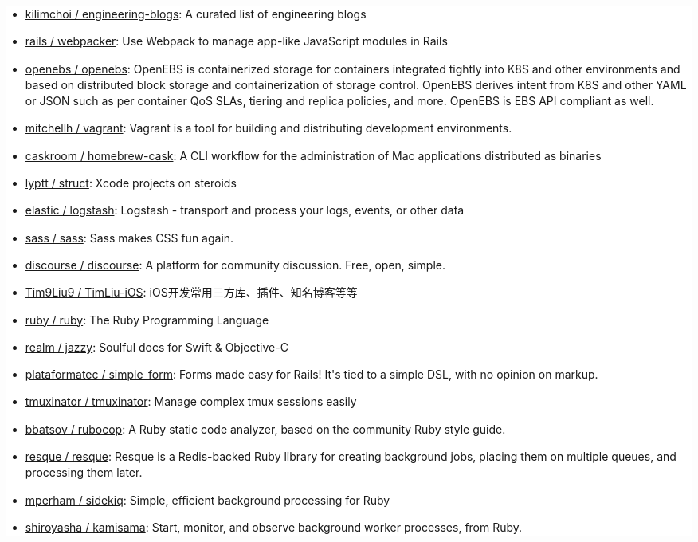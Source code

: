 * [kilimchoi / engineering-blogs](https://github.com/kilimchoi/engineering-blogs): 
        A curated list of engineering blogs
      
* [rails / webpacker](https://github.com/rails/webpacker): 
        Use Webpack to manage app-like JavaScript modules in Rails
      
* [openebs / openebs](https://github.com/openebs/openebs): 
        OpenEBS is containerized storage for containers integrated tightly into K8S and other environments and based on distributed block storage and containerization of storage control. OpenEBS derives intent from K8S and other YAML or JSON such as per container QoS SLAs, tiering and replica policies, and more. OpenEBS is EBS API compliant as well. 
      
* [mitchellh / vagrant](https://github.com/mitchellh/vagrant): 
        Vagrant is a tool for building and distributing development environments.
      
* [caskroom / homebrew-cask](https://github.com/caskroom/homebrew-cask): 
        A CLI workflow for the administration of Mac applications distributed as binaries
      
* [lyptt / struct](https://github.com/lyptt/struct): 
        Xcode projects on steroids
      
* [elastic / logstash](https://github.com/elastic/logstash): 
        Logstash - transport and process your logs, events, or other data
      
* [sass / sass](https://github.com/sass/sass): 
        Sass makes CSS fun again.
      
* [discourse / discourse](https://github.com/discourse/discourse): 
        A platform for community discussion. Free, open, simple.
      
* [Tim9Liu9 / TimLiu-iOS](https://github.com/Tim9Liu9/TimLiu-iOS): 
        iOS开发常用三方库、插件、知名博客等等
      
* [ruby / ruby](https://github.com/ruby/ruby): 
        The Ruby Programming Language
      
* [realm / jazzy](https://github.com/realm/jazzy): 
        Soulful docs for Swift & Objective-C
      
* [plataformatec / simple_form](https://github.com/plataformatec/simple_form): 
        Forms made easy for Rails! It's tied to a simple DSL, with no opinion on markup.
      
* [tmuxinator / tmuxinator](https://github.com/tmuxinator/tmuxinator): 
        Manage complex tmux sessions easily
      
* [bbatsov / rubocop](https://github.com/bbatsov/rubocop): 
        A Ruby static code analyzer, based on the community Ruby style guide.
      
* [resque / resque](https://github.com/resque/resque): 
        Resque is a Redis-backed Ruby library for creating background jobs, placing them on multiple queues, and processing them later.
      
* [mperham / sidekiq](https://github.com/mperham/sidekiq): 
        Simple, efficient background processing for Ruby
      
* [shiroyasha / kamisama](https://github.com/shiroyasha/kamisama): 
        Start, monitor, and observe background worker processes, from Ruby.
      
